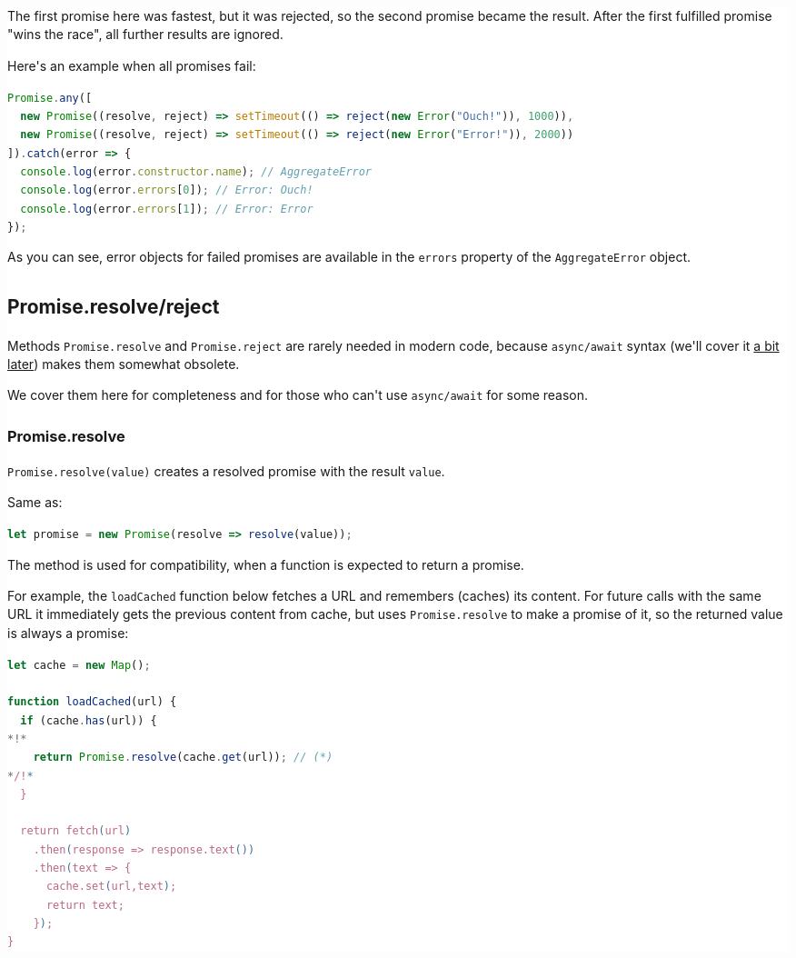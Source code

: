 The first promise here was fastest, but it was rejected, so the second promise became the result. After the first fulfilled promise "wins the race", all further results are ignored.

Here's an example when all promises fail:

```js run
Promise.any([
  new Promise((resolve, reject) => setTimeout(() => reject(new Error("Ouch!")), 1000)),
  new Promise((resolve, reject) => setTimeout(() => reject(new Error("Error!")), 2000))
]).catch(error => {
  console.log(error.constructor.name); // AggregateError
  console.log(error.errors[0]); // Error: Ouch!
  console.log(error.errors[1]); // Error: Error
});
```

As you can see, error objects for failed promises are available in the `errors` property of the `AggregateError` object.

## Promise.resolve/reject

Methods `Promise.resolve` and `Promise.reject` are rarely needed in modern code, because `async/await` syntax (we'll cover it [a bit later](info:async-await)) makes them somewhat obsolete.

We cover them here for completeness and for those who can't use `async/await` for some reason.

### Promise.resolve

`Promise.resolve(value)` creates a resolved promise with the result `value`.

Same as:

```js
let promise = new Promise(resolve => resolve(value));
```

The method is used for compatibility, when a function is expected to return a promise.

For example, the `loadCached` function below fetches a URL and remembers (caches) its content. For future calls with the same URL it immediately gets the previous content from cache, but uses `Promise.resolve` to make a promise of it, so the returned value is always a promise:

```js
let cache = new Map();

function loadCached(url) {
  if (cache.has(url)) {
*!*
    return Promise.resolve(cache.get(url)); // (*)
*/!*
  }

  return fetch(url)
    .then(response => response.text())
    .then(text => {
      cache.set(url,text);
      return text;
    });
}
```
